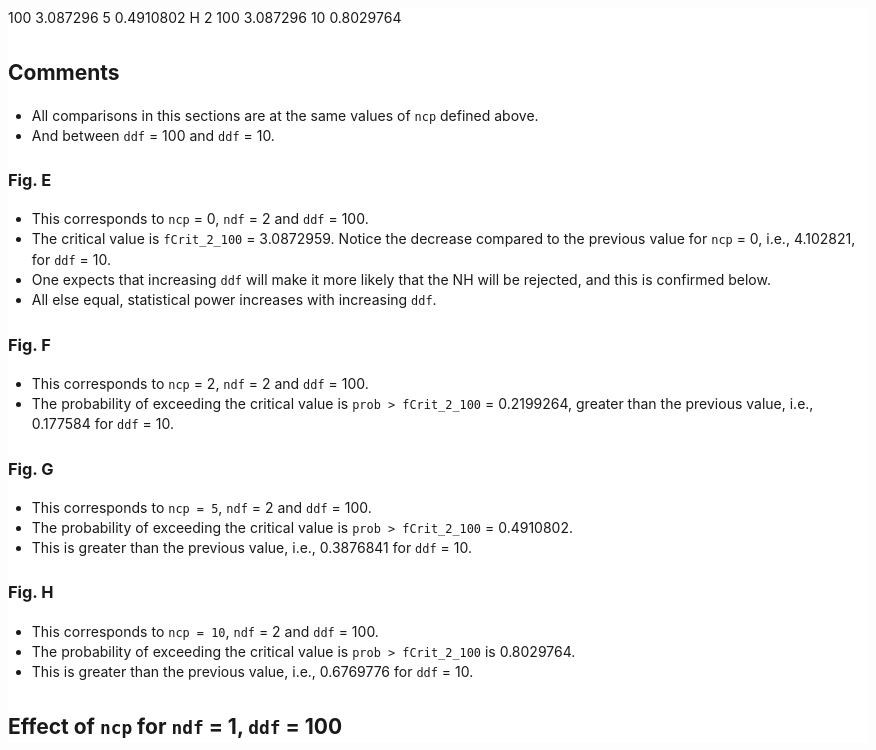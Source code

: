   <td style="text-align:right;"> 100 </td>
   <td style="text-align:right;"> 3.087296 </td>
   <td style="text-align:right;"> 5 </td>
   <td style="text-align:right;"> 0.4910802 </td>
  </tr>
  <tr>
   <td style="text-align:left;"> H </td>
   <td style="text-align:right;"> 2 </td>
   <td style="text-align:right;"> 100 </td>
   <td style="text-align:right;"> 3.087296 </td>
   <td style="text-align:right;"> 10 </td>
   <td style="text-align:right;"> 0.8029764 </td>
  </tr>
</tbody>
</table>

## Comments

* All comparisons in this sections are at the same values of `ncp` defined above. 
* And between `ddf` = 100 and `ddf` = 10. 

### Fig. E 
* This corresponds to `ncp` = 0, `ndf` = 2 and `ddf` = 100. 
* The critical value is `fCrit_2_100` = 3.0872959. Notice the decrease compared to the previous value for `ncp` = 0, i.e., 4.102821, for `ddf` = 10. 
* One expects that increasing `ddf` will make it more likely that the NH will be rejected, and this is confirmed below.
* All else equal, statistical power increases with increasing `ddf`.

### Fig. F 
* This corresponds to `ncp` = 2, `ndf` = 2 and `ddf` = 100. 
* The probability of exceeding the critical value is  `prob > fCrit_2_100` = 0.2199264, greater than the previous value, i.e., 0.177584 for `ddf` = 10.

### Fig. G 
* This corresponds to `ncp = 5`, `ndf` = 2 and `ddf` = 100.
* The probability of exceeding the critical value is `prob > fCrit_2_100` = 0.4910802.
* This is greater than the previous value, i.e., 0.3876841 for `ddf` = 10. 

### Fig. H 
* This corresponds to `ncp = 10`, `ndf` = 2 and `ddf` = 100. 
* The probability of exceeding the critical value is `prob > fCrit_2_100` is  0.8029764. 
* This is greater than the previous value, i.e., 0.6769776 for `ddf` = 10. 

## Effect of `ncp` for `ndf` = 1, `ddf` = 100
